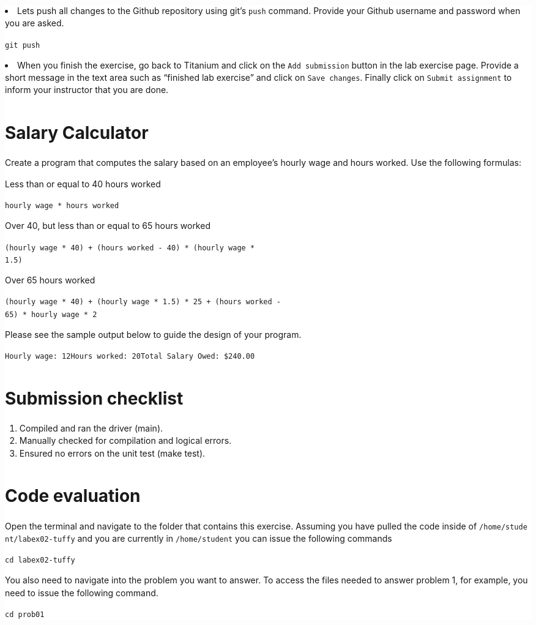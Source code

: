  <li>Lets push all changes to the Github repository using git’s <code>push</code> command. Provide your Github username and password when you are asked.<pre><code>git push</code></pre></li>

 <li>When you finish the exercise, go back to Titanium and click on the <code>Add submission</code> button in the lab exercise page. Provide a short message in the text area such as “finished lab exercise” and click on <code>Save changes</code>. Finally click on <code>Submit assignment</code> to inform your instructor that you are done.</li>

</ol>




<h1>Salary Calculator</h1>

Create a program that computes the salary based on an employee’s hourly wage and hours worked. Use the following formulas:

Less than or equal to 40 hours worked

<code>hourly wage * hours worked</code>

Over 40, but less than or equal to 65 hours worked

<code>(hourly wage * 40) + (hours worked - 40) * (hourly wage * 1.5)</code>

Over 65 hours worked

<code>(hourly wage * 40) + (hourly wage * 1.5) * 25 + (hours worked - 65) * hourly wage * 2</code>

Please see the sample output below to guide the design of your program.

<pre><code>Hourly wage: 12Hours worked: 20Total Salary Owed: $240.00</code></pre>

<h1><a id="user-content-submission-checklist" class="anchor" href="https://github.com/peskin55/CPSC121/tree/8324c2972e48a026f42453dd7879fd7b15ef6956/Labs/Lab_03/prob03#submission-checklist" aria-hidden="true"></a>Submission checklist</h1>

<ol>

 <li>Compiled and ran the driver (main).</li>

 <li>Manually checked for compilation and logical errors.</li>

 <li>Ensured no errors on the unit test (make test).</li>

</ol>

<h1><a id="user-content-code-evaluation" class="anchor" href="https://github.com/peskin55/CPSC121/tree/8324c2972e48a026f42453dd7879fd7b15ef6956/Labs/Lab_03/prob03#code-evaluation" aria-hidden="true"></a>Code evaluation</h1>

Open the terminal and navigate to the folder that contains this exercise. Assuming you have pulled the code inside of <code>/home/student/labex02-tuffy</code> and you are currently in <code>/home/student</code> you can issue the following commands

<pre><code>cd labex02-tuffy</code></pre>

You also need to navigate into the problem you want to answer. To access the files needed to answer problem 1, for example, you need to issue the following command.

<pre><code>cd prob01</code></pre>
